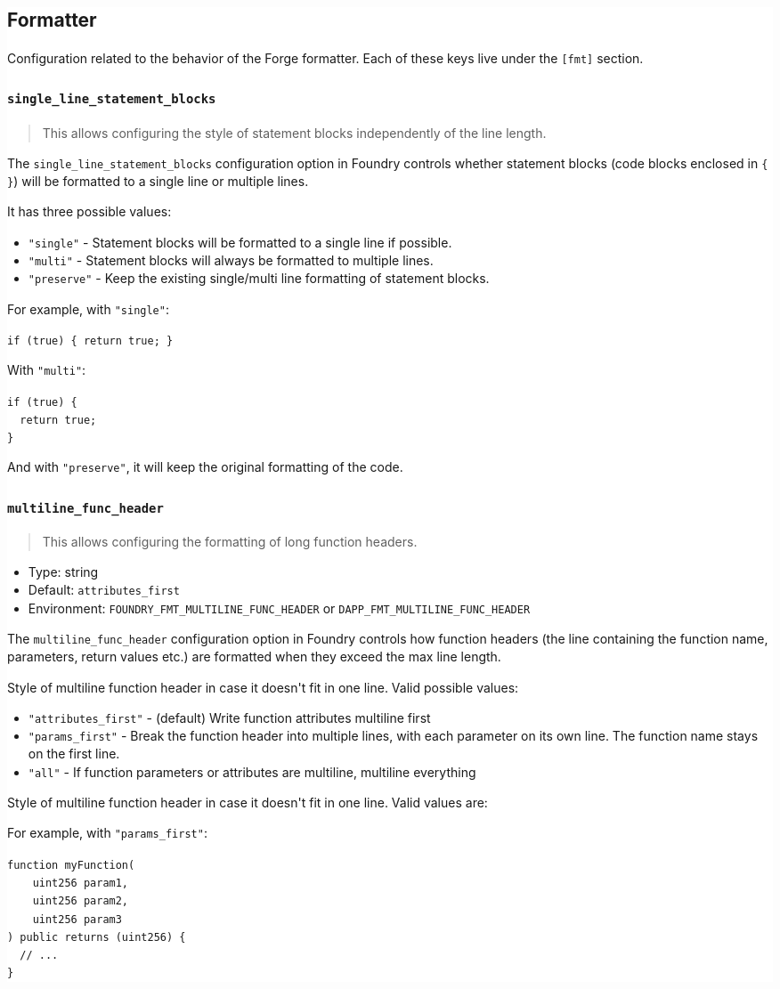 ## Formatter

Configuration related to the behavior of the Forge formatter. Each of these keys live under the `[fmt]` section.

### `single_line_statement_blocks`

> This allows configuring the style of statement blocks independently of the line length.

The `single_line_statement_blocks` configuration option in Foundry controls whether statement blocks (code blocks enclosed in `{ }`) will be formatted to a single line or multiple lines.

It has three possible values:

-   `"single"` - Statement blocks will be formatted to a single line if possible.
-   `"multi"` - Statement blocks will always be formatted to multiple lines.
-   `"preserve"` - Keep the existing single/multi line formatting of statement blocks.

For example, with `"single"`:

```solidity
if (true) { return true; }
```

With `"multi"`:

```solidity
if (true) {
  return true;
}
```

And with `"preserve"`, it will keep the original formatting of the code.

### `multiline_func_header`

> This allows configuring the formatting of long function headers.

- Type: string
- Default: `attributes_first`
- Environment: `FOUNDRY_FMT_MULTILINE_FUNC_HEADER` or `DAPP_FMT_MULTILINE_FUNC_HEADER`

The `multiline_func_header` configuration option in Foundry controls how function headers (the line containing the function name, parameters, return values etc.) are formatted when they exceed the max line length.

Style of multiline function header in case it doesn't fit in one line. Valid possible values:

-   `"attributes_first"` - (default)  Write function attributes multiline first
-   `"params_first"` - Break the function header into multiple lines, with each parameter on its own line. The function name stays on the first line.
-   `"all"` - If function parameters or attributes are multiline, multiline everything
    

Style of multiline function header in case it doesn't fit in one line. Valid values are:

For example, with `"params_first"`:

```solidity
function myFunction(
    uint256 param1, 
    uint256 param2,
    uint256 param3
) public returns (uint256) {
  // ...
}

```
